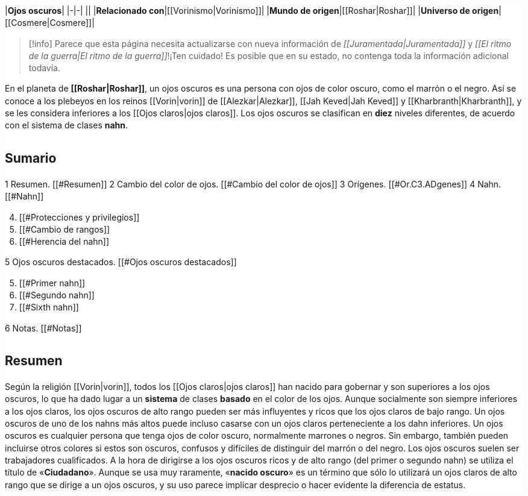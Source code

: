 

|**Ojos oscuros**|
|-|-|
||
|**Relacionado con**|[[Vorinismo\|Vorinismo]]|
|**Mundo de origen**|[[Roshar\|Roshar]]|
|**Universo de origen**|[[Cosmere\|Cosmere]]|

> [!info] Parece que esta página necesita actualizarse con nueva información de *[[Juramentada\|Juramentada]]* y *[[El ritmo de la guerra\|El ritmo de la guerra]]*!¡Ten cuidado! Es posible que en su estado, no contenga toda la información adicional todavía.

En el planeta de **[[Roshar\|Roshar]]**, un ojos oscuros es una persona con ojos de color oscuro, como el marrón o el negro. Así se conoce a los plebeyos en los reinos [[Vorin\|vorin]] de [[Alezkar\|Alezkar]], [[Jah Keved\|Jah Keved]] y [[Kharbranth\|Kharbranth]], y se les considera inferiores a los [[Ojos claros\|ojos claros]]. Los ojos oscuros se clasifican en **diez** niveles diferentes, de acuerdo con el sistema de clases **nahn**.

## Sumario

1 Resumen. [[#Resumen]] 
2 Cambio del color de ojos. [[#Cambio del color de ojos]] 
3 Orígenes. [[#Or.C3.ADgenes]] 
4 Nahn. [[#Nahn]] 

4. [[#Protecciones y privilegios]] 
4. [[#Cambio de rangos]] 
4. [[#Herencia del nahn]] 


5 Ojos oscuros destacados. [[#Ojos oscuros destacados]] 

5. [[#Primer nahn]] 
5. [[#Segundo nahn]] 
5. [[#Sixth nahn]] 


6 Notas. [[#Notas]] 


## Resumen
Según la religión [[Vorin\|vorin]], todos los [[Ojos claros\|ojos claros]] han nacido para gobernar y son superiores a los ojos oscuros, lo que ha dado lugar a un **sistema** de clases **basado** en el color de los ojos. Aunque socialmente son siempre inferiores a los ojos claros, los ojos oscuros de alto rango pueden ser más influyentes y ricos que los ojos claros de bajo rango. Un ojos oscuros de uno de los nahns más altos puede incluso casarse con un ojos claros perteneciente a los dahn inferiores.
Un ojos oscuros es cualquier persona que tenga ojos de color oscuro, normalmente marrones o negros. Sin embargo, también pueden incluirse otros colores si estos son oscuros, confusos y difíciles de distinguir del marrón o del negro.
Los ojos oscuros suelen ser trabajadores cualificados.
A la hora de dirigirse a los ojos oscuros ricos y de alto rango (del primer o segundo nahn) se utiliza el título de «**Ciudadano**». Aunque se usa muy raramente, «**nacido oscuro**» es un término que sólo lo utilizará un ojos claros de alto rango que se dirige a un ojos oscuros, y su uso parece implicar desprecio o hacer evidente la diferencia de estatus.
